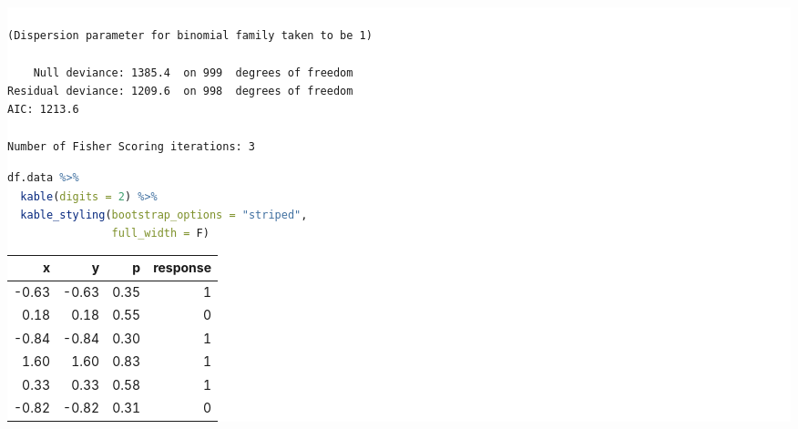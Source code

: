 ```

(Dispersion parameter for binomial family taken to be 1)

    Null deviance: 1385.4  on 999  degrees of freedom
Residual deviance: 1209.6  on 998  degrees of freedom
AIC: 1213.6

Number of Fisher Scoring iterations: 3
```

```r
df.data %>% 
  kable(digits = 2) %>% 
  kable_styling(bootstrap_options = "striped",
                full_width = F)
```

<table class="table table-striped" style="width: auto !important; margin-left: auto; margin-right: auto;">
 <thead>
  <tr>
   <th style="text-align:right;"> x </th>
   <th style="text-align:right;"> y </th>
   <th style="text-align:right;"> p </th>
   <th style="text-align:right;"> response </th>
  </tr>
 </thead>
<tbody>
  <tr>
   <td style="text-align:right;"> -0.63 </td>
   <td style="text-align:right;"> -0.63 </td>
   <td style="text-align:right;"> 0.35 </td>
   <td style="text-align:right;"> 1 </td>
  </tr>
  <tr>
   <td style="text-align:right;"> 0.18 </td>
   <td style="text-align:right;"> 0.18 </td>
   <td style="text-align:right;"> 0.55 </td>
   <td style="text-align:right;"> 0 </td>
  </tr>
  <tr>
   <td style="text-align:right;"> -0.84 </td>
   <td style="text-align:right;"> -0.84 </td>
   <td style="text-align:right;"> 0.30 </td>
   <td style="text-align:right;"> 1 </td>
  </tr>
  <tr>
   <td style="text-align:right;"> 1.60 </td>
   <td style="text-align:right;"> 1.60 </td>
   <td style="text-align:right;"> 0.83 </td>
   <td style="text-align:right;"> 1 </td>
  </tr>
  <tr>
   <td style="text-align:right;"> 0.33 </td>
   <td style="text-align:right;"> 0.33 </td>
   <td style="text-align:right;"> 0.58 </td>
   <td style="text-align:right;"> 1 </td>
  </tr>
  <tr>
   <td style="text-align:right;"> -0.82 </td>
   <td style="text-align:right;"> -0.82 </td>
   <td style="text-align:right;"> 0.31 </td>
   <td style="text-align:right;"> 0 </td>
  </tr>